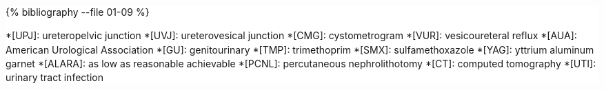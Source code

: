 {% bibliography --file 01-09 %}

*[UPJ]: ureteropelvic junction
*[UVJ]: ureterovesical junction
*[CMG]: cystometrogram
*[VUR]: vesicoureteral reflux
*[AUA]: American Urological Association
*[GU]: genitourinary
*[TMP]: trimethoprim
*[SMX]: sulfamethoxazole
*[YAG]: yttrium aluminum garnet
*[ALARA]: as low as reasonable achievable
*[PCNL]: percutaneous nephrolithotomy
*[CT]: computed tomography
*[UTI]: urinary tract infection